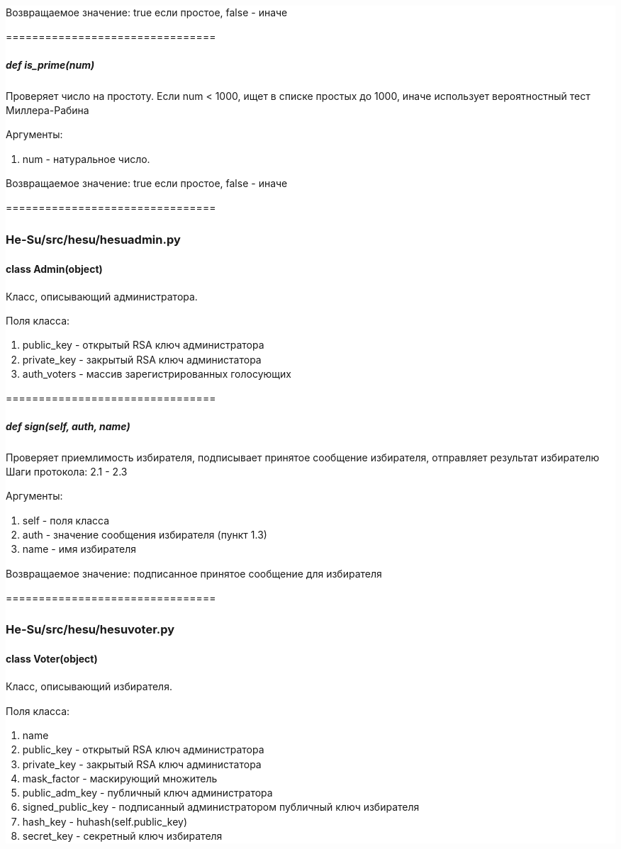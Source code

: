 Возвращаемое значение: true если простое, false - иначе 

================================

##### def is_prime(num)

Проверяет число на простоту. Если num < 1000, ищет в списке простых до 1000, иначе использует вероятностный тест Миллера-Рабина

Aргументы:
1. num - натуральное число.

Возвращаемое значение: true если простое, false - иначе 

================================

### He-Su/src/hesu/hesuadmin.py  

#### class Admin(object)

Класс, описывающий администратора.

Поля класса:
1. public_key - открытый RSA ключ администратора
2. private_key - закрытый RSA ключ администатора
3. auth_voters - массив зарегистрированных голосующих

================================
##### def sign(self, auth, name)

Проверяет приемлимость избирателя, подписывает принятое сообщение избирателя, отправляет результат избирателю
Шаги протокола: 2.1 - 2.3

Aргументы:
1. self - поля класса
2. auth - значение сообщения избирателя (пункт 1.3)
3. name - имя избирателя

Возвращаемое значение: подписанное принятое сообщение для избирателя

================================

### He-Su/src/hesu/hesuvoter.py  

#### class Voter(object)

Класс, описывающий избирателя.

Поля класса:
1. name
2. public_key - открытый RSA ключ администратора
3. private_key - закрытый RSA ключ администатора
4. mask_factor - маскирующий множитель
5. public_adm_key - публичный ключ администратора
6. signed_public_key - подписанный администратором публичный ключ избирателя
7. hash_key - huhash(self.public_key)
8. secret_key - секретный ключ избирателя
